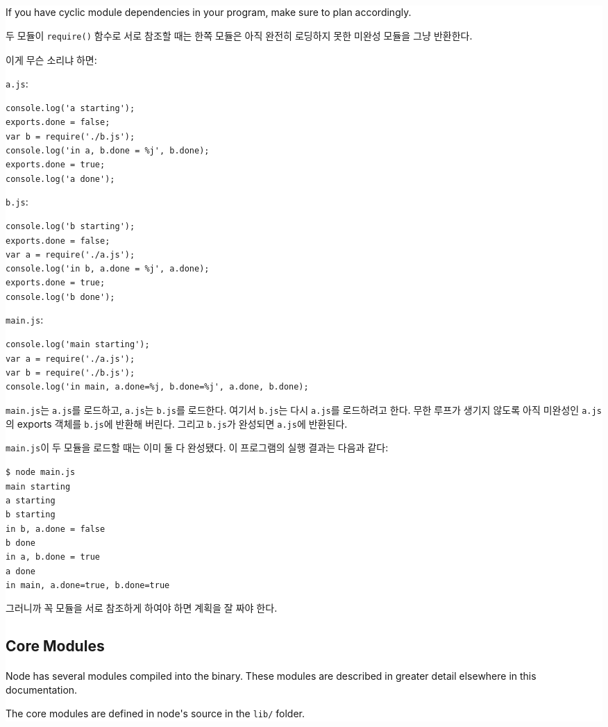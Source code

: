 If you have cyclic module dependencies in your program, make sure to
plan accordingly.



두 모듈이 `require()` 함수로 서로 참조할 때는 한쪽 모듈은 아직 완전히 로딩하지 못한 미완성 모듈을 그냥 반환한다.

이게 무슨 소리냐 하면:

`a.js`:

    console.log('a starting');
    exports.done = false;
    var b = require('./b.js');
    console.log('in a, b.done = %j', b.done);
    exports.done = true;
    console.log('a done');

`b.js`:

    console.log('b starting');
    exports.done = false;
    var a = require('./a.js');
    console.log('in b, a.done = %j', a.done);
    exports.done = true;
    console.log('b done');

`main.js`:

    console.log('main starting');
    var a = require('./a.js');
    var b = require('./b.js');
    console.log('in main, a.done=%j, b.done=%j', a.done, b.done);

`main.js`는 `a.js`를 로드하고, `a.js`는 `b.js`를 로드한다. 여기서 `b.js`는 다시 `a.js`를 로드하려고 한다. 무한 루프가 생기지 않도록 아직 미완성인 `a.js`의 exports 객체를 `b.js`에 반환해 버린다. 그리고 `b.js`가 완성되면 `a.js`에 반환된다.

`main.js`이 두 모듈을 로드할 때는 이미 둘 다 완성됐다. 이 프로그램의 실행 결과는 다음과 같다:

    $ node main.js
    main starting
    a starting
    b starting
    in b, a.done = false
    b done
    in a, b.done = true
    a done
    in main, a.done=true, b.done=true

그러니까 꼭 모듈을 서로 참조하게 하여야 하면 계획을 잘 짜야 한다.

## Core Modules



Node has several modules compiled into the binary.  These modules are
described in greater detail elsewhere in this documentation.

The core modules are defined in node's source in the `lib/` folder.
